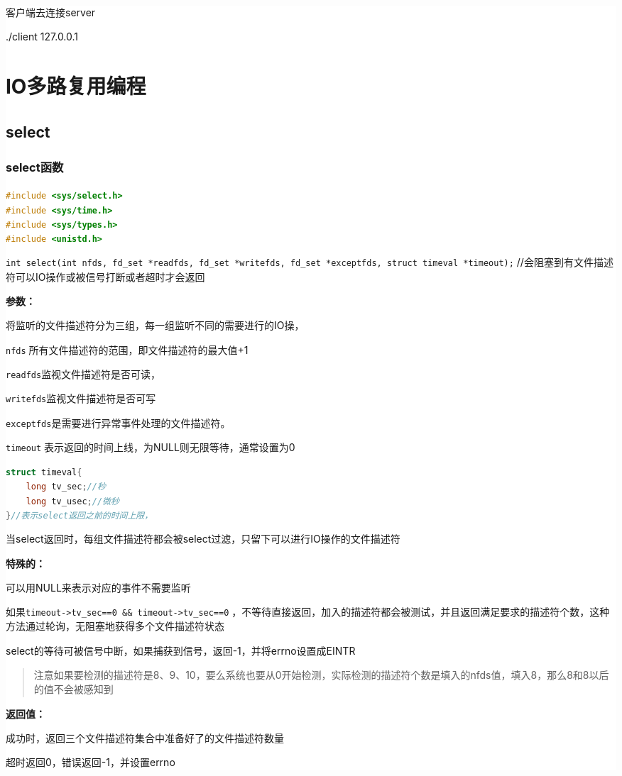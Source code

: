 客户端去连接server

./client 127.0.0.1

# IO多路复用编程

## select

### select函数

```cpp
#include <sys/select.h>
#include <sys/time.h>
#include <sys/types.h>
#include <unistd.h>
```

`int select(int nfds, fd_set *readfds, fd_set *writefds, fd_set *exceptfds, struct timeval *timeout);` //会阻塞到有文件描述符可以IO操作或被信号打断或者超时才会返回

**参数：**

将监听的文件描述符分为三组，每一组监听不同的需要进行的IO操，

`nfds` 所有文件描述符的范围，即文件描述符的最大值+1

`readfds`监视文件描述符是否可读，

`writefds`监视文件描述符是否可写

`exceptfds`是需要进行异常事件处理的文件描述符。

`timeout` 表示返回的时间上线，为NULL则无限等待，通常设置为0

```cpp
struct timeval{
    long tv_sec;//秒
    long tv_usec;//微秒
}//表示select返回之前的时间上限，
```

当select返回时，每组文件描述符都会被select过滤，只留下可以进行IO操作的文件描述符

**特殊的：**

可以用NULL来表示对应的事件不需要监听

如果`timeout->tv_sec==0 && timeout->tv_sec==0` ，不等待直接返回，加入的描述符都会被测试，并且返回满足要求的描述符个数，这种方法通过轮询，无阻塞地获得多个文件描述符状态

select的等待可被信号中断，如果捕获到信号，返回-1，并将errno设置成EINTR

> 注意如果要检测的描述符是8、9、10，要么系统也要从0开始检测，实际检测的描述符个数是填入的nfds值，填入8，那么8和8以后的值不会被感知到

**返回值：**

成功时，返回三个文件描述符集合中准备好了的文件描述符数量

超时返回0，错误返回-1，并设置errno

